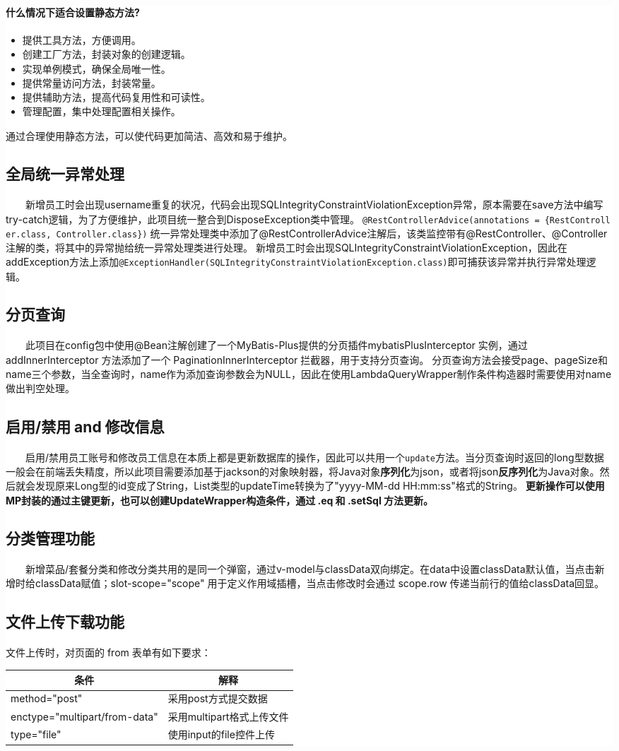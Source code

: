 #### 什么情况下适合设置静态方法?

*   提供工具方法，方便调用。
*   创建工厂方法，封装对象的创建逻辑。
*   实现单例模式，确保全局唯一性。
*   提供常量访问方法，封装常量。
*   提供辅助方法，提高代码复用性和可读性。
*   管理配置，集中处理配置相关操作。

通过合理使用静态方法，可以使代码更加简洁、高效和易于维护。

## 全局统一异常处理

&emsp;&emsp;新增员工时会出现username重复的状况，代码会出现SQLIntegrityConstraintViolationException异常，原本需要在save方法中编写try-catch逻辑，为了方便维护，此项目统一整合到DisposeException类中管理。
`@RestControllerAdvice(annotations = {RestController.class, Controller.class})`
统一异常处理类中添加了@RestControllerAdvice注解后，该类监控带有@RestController、@Controller注解的类，将其中的异常抛给统一异常处理类进行处理。
新增员工时会出现SQLIntegrityConstraintViolationException，因此在addException方法上添加`@ExceptionHandler(SQLIntegrityConstraintViolationException.class)`即可捕获该异常并执行异常处理逻辑。

## 分页查询

&emsp;&emsp;此项目在config包中使用@Bean注解创建了一个MyBatis-Plus提供的分页插件mybatisPlusInterceptor 实例，通过addInnerInterceptor 方法添加了一个 PaginationInnerInterceptor 拦截器，用于支持分页查询。
分页查询方法会接受page、pageSize和name三个参数，当全查询时，name作为添加查询参数会为NULL，因此在使用LambdaQueryWrapper制作条件构造器时需要使用对name做出判空处理。

## 启用/禁用 and 修改信息

&emsp;&emsp;启用/禁用员工账号和修改员工信息在本质上都是更新数据库的操作，因此可以共用一个`update`方法。当分页查询时返回的long型数据一般会在前端丢失精度，所以此项目需要添加基于jackson的对象映射器，将Java对象**序列化**为json，或者将json**反序列化**为Java对象。然后就会发现原来Long型的id变成了String，List类型的updateTime转换为了"yyyy-MM-dd HH\:mm\:ss"格式的String。
**更新操作可以使用MP封装的通过主键更新，也可以创建UpdateWrapper构造条件，通过 .eq 和 .setSql 方法更新。**

## 分类管理功能

&emsp;&emsp;新增菜品/套餐分类和修改分类共用的是同一个弹窗，通过v-model与classData双向绑定。在data中设置classData默认值，当点击新增时给classData赋值；slot-scope="scope" 用于定义作用域插槽，当点击修改时会通过 scope.row 传递当前行的值给classData回显。

## 文件上传下载功能

文件上传时，对页面的 from 表单有如下要求：

| 条件                            | 解释                |
| ----------------------------- | ----------------- |
| method="post"                 | 采用post方式提交数据      |
| enctype="multipart/from-data" | 采用multipart格式上传文件 |
| type="file"                   | 使用input的file控件上传  |
